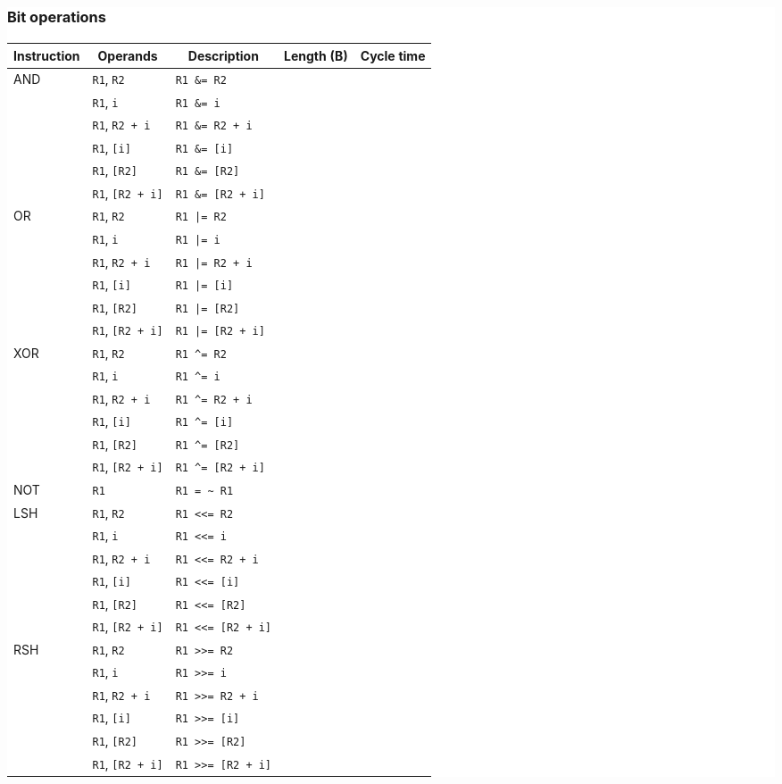 ### Bit operations

Instruction | Operands | Description | Length (B)| Cycle time |
----------|----------|-------------|-----------|------------|
AND | `R1`, `R2` | `R1 &= R2`
| | `R1`, `i` | `R1 &= i`
| | `R1`, `R2 + i` | `R1 &= R2 + i`
| | `R1`, `[i]` | `R1 &= [i]`
| | `R1`, `[R2]` | `R1 &= [R2]` | |
| | `R1`, `[R2 + i]` | `R1 &= [R2 + i]`
OR | `R1`, `R2` | `R1 \|= R2`
| | `R1`, `i` | `R1 \|= i`
| | `R1`, `R2 + i` | `R1 \|= R2 + i`
| | `R1`, `[i]` | `R1 \|= [i]`
| | `R1`, `[R2]` | `R1 \|= [R2]` | |
| | `R1`, `[R2 + i]` | `R1 \|= [R2 + i]`
XOR | `R1`, `R2` | `R1 ^= R2`
| | `R1`, `i` | `R1 ^= i`
| | `R1`, `R2 + i` | `R1 ^= R2 + i`
| | `R1`, `[i]` | `R1 ^= [i]`
| | `R1`, `[R2]` | `R1 ^= [R2]` | |
| | `R1`, `[R2 + i]` | `R1 ^= [R2 + i]`
NOT | `R1` | `R1 = ~ R1`
LSH | `R1`, `R2` | `R1 <<= R2`
| | `R1`, `i` | `R1 <<= i`
| | `R1`, `R2 + i` | `R1 <<= R2 + i`
| | `R1`, `[i]` | `R1 <<= [i]`
| | `R1`, `[R2]` | `R1 <<= [R2]` | |
| | `R1`, `[R2 + i]` | `R1 <<= [R2 + i]`
RSH | `R1`, `R2` | `R1 >>= R2`
| | `R1`, `i` | `R1 >>= i`
| | `R1`, `R2 + i` | `R1 >>= R2 + i`
| | `R1`, `[i]` | `R1 >>= [i]`
| | `R1`, `[R2]` | `R1 >>= [R2]` | |
| | `R1`, `[R2 + i]` | `R1 >>= [R2 + i]`

